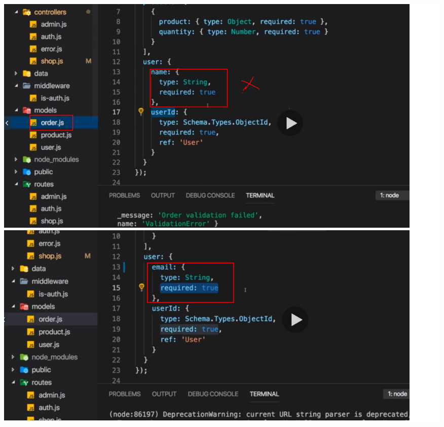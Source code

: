 <img src="./assets/S15/77.png" alt="packages" width="800"/>
<img src="./assets/S15/78.png" alt="packages" width="800"/>